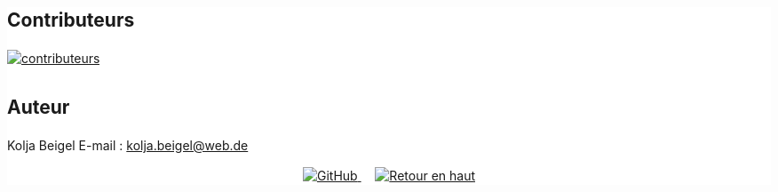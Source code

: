 ## Contributeurs

<a href="https://github.com/traceloop/openllmetry/graphs/contributors">
<img alt="contributeurs" src="https://contrib.rocks/image?repo=KoljaB/RealtimeTTS"/>
</a>

## Auteur

Kolja Beigel
E-mail : kolja.beigel@web.de

<p align="center">
<a href="https://github.com/KoljaB/RealtimeTTS" target="_blank">
<img src="https://img.shields.io/badge/GitHub-181717?style=for-the-badge&logo=github&logoColor=white" alt="GitHub">
</a>
&nbsp;&nbsp;&nbsp;
<a href="#realtimetts" target="_blank">
<img src="https://img.shields.io/badge/Retour%20en%20haut-000000?style=pour-le-badge" alt="Retour en haut">
</a>
</p>

